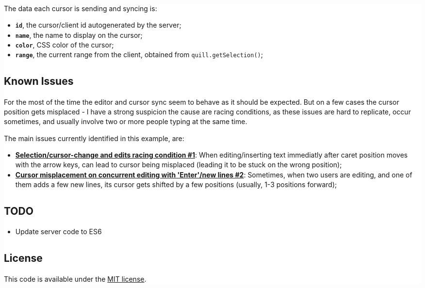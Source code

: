 The data each cursor is sending and syncing is:

* **`id`**, the cursor/client id autogenerated by the server;
* **`name`**, the name to display on the cursor;
* **`color`**, CSS color of the cursor;
* **`range`**, the current range from the client, obtained from `quill.getSelection()`;

## Known Issues

For the most of the time the editor and cursor sync seem to behave as it should be expected. But on a few cases the cursor position gets misplaced - I have a strong suspicion the cause are racing conditions, as these issues are hard to replicate, occur sometimes, and usually involve two or more people typing at the same time.

The main issues currently identified in this example, are:

* [**Selection/cursor-change and edits racing condition #1**](https://github.com/pedrosanta/quill-sharedb-cursors/issues/1): When editing/inserting text immediatly after caret position moves with the arrow keys, can lead to cursor being misplaced (leading it to be stuck on the wrong position);
* [**Cursor misplacement on concurrent editing with 'Enter'/new lines #2**](https://github.com/pedrosanta/quill-sharedb-cursors/issues/2): Sometimes, when two users are editing, and one of them adds a few new lines, its cursor gets shifted by a few positions (usually, 1-3 positions forward);

## TODO

* Update server code to ES6

## License

This code is available under the [MIT license](LICENSE-MIT.txt).
